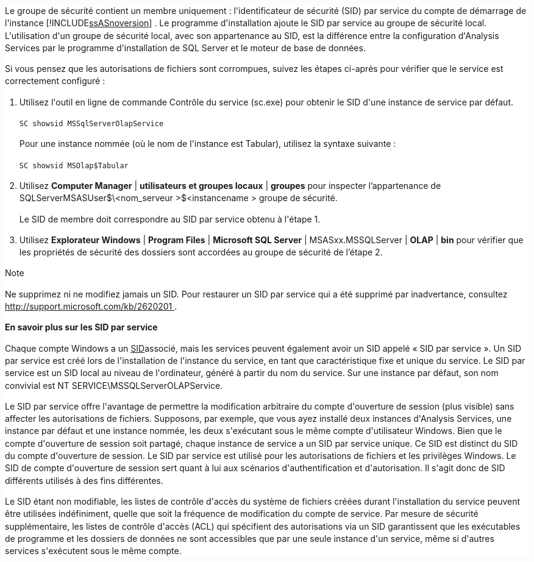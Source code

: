  Le groupe de sécurité contient un membre uniquement : l'identificateur de sécurité (SID) par service du compte de démarrage de l'instance [!INCLUDE[ssASnoversion](../../includes/ssasnoversion-md.md)] . Le programme d'installation ajoute le SID par service au groupe de sécurité local. L'utilisation d'un groupe de sécurité local, avec son appartenance au SID, est la différence entre la configuration d'Analysis Services par le programme d'installation de SQL Server et le moteur de base de données.  
  
 Si vous pensez que les autorisations de fichiers sont corrompues, suivez les étapes ci-après pour vérifier que le service est correctement configuré :  
  
1.  Utilisez l'outil en ligne de commande Contrôle du service (sc.exe) pour obtenir le SID d'une instance de service par défaut.  
  
     `SC showsid MSSqlServerOlapService`  
  
     Pour une instance nommée (où le nom de l'instance est Tabular), utilisez la syntaxe suivante :  
  
     `SC showsid MSOlap$Tabular`  
  
2.  Utilisez **Computer Manager** | **utilisateurs et groupes locaux** | **groupes** pour inspecter l’appartenance de SQLServerMSASUser$\<nom_serveur >$\<instancename > groupe de sécurité.  
  
     Le SID de membre doit correspondre au SID par service obtenu à l'étape 1.  
  
3.  Utilisez **Explorateur Windows** | **Program Files** | **Microsoft SQL Server** | MSASxx.MSSQLServer | **OLAP** | **bin** pour vérifier que les propriétés de sécurité des dossiers sont accordées au groupe de sécurité de l’étape 2.  
  
> [!NOTE]  
>  Ne supprimez ni ne modifiez jamais un SID. Pour restaurer un SID par service qui a été supprimé par inadvertance, consultez [ http://support.microsoft.com/kb/2620201 ](http://support.microsoft.com/kb/2620201).  
  
 **En savoir plus sur les SID par service**  
  
 Chaque compte Windows a un [SID](http://en.wikipedia.org/wiki/Security_Identifier)associé, mais les services peuvent également avoir un SID appelé « SID par service ». Un SID par service est créé lors de l'installation de l'instance du service, en tant que caractéristique fixe et unique du service. Le SID par service est un SID local au niveau de l'ordinateur, généré à partir du nom du service. Sur une instance par défaut, son nom convivial est NT SERVICE\MSSQLServerOLAPService.  
  
 Le SID par service offre l'avantage de permettre la modification arbitraire du compte d'ouverture de session (plus visible) sans affecter les autorisations de fichiers. Supposons, par exemple, que vous ayez installé deux instances d'Analysis Services, une instance par défaut et une instance nommée, les deux s'exécutant sous le même compte d'utilisateur Windows. Bien que le compte d'ouverture de session soit partagé, chaque instance de service a un SID par service unique. Ce SID est distinct du SID du compte d'ouverture de session. Le SID par service est utilisé pour les autorisations de fichiers et les privilèges Windows. Le SID de compte d'ouverture de session sert quant à lui aux scénarios d'authentification et d'autorisation. Il s'agit donc de SID différents utilisés à des fins différentes.  
  
 Le SID étant non modifiable, les listes de contrôle d'accès du système de fichiers créées durant l'installation du service peuvent être utilisées indéfiniment, quelle que soit la fréquence de modification du compte de service. Par mesure de sécurité supplémentaire, les listes de contrôle d'accès (ACL) qui spécifient des autorisations via un SID garantissent que les exécutables de programme et les dossiers de données ne sont accessibles que par une seule instance d'un service, même si d'autres services s'exécutent sous le même compte.  
  